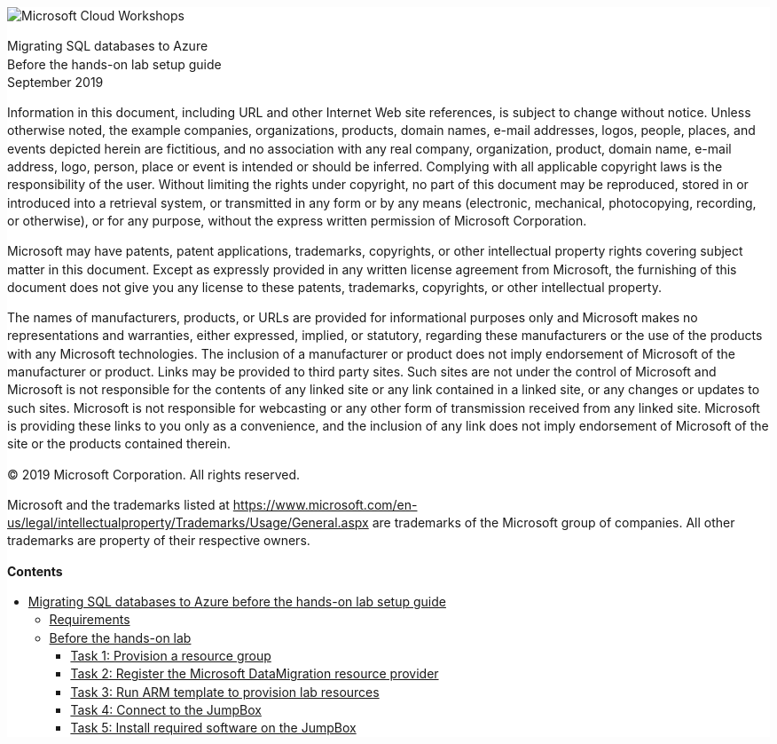![Microsoft Cloud Workshops](https://github.com/Microsoft/MCW-Template-Cloud-Workshop/raw/master/Media/ms-cloud-workshop.png "Microsoft Cloud Workshops")

<div class="MCWHeader1">
Migrating SQL databases to Azure
</div>

<div class="MCWHeader2">
Before the hands-on lab setup guide
</div>

<div class="MCWHeader3">
September 2019
</div>

Information in this document, including URL and other Internet Web site references, is subject to change without notice. Unless otherwise noted, the example companies, organizations, products, domain names, e-mail addresses, logos, people, places, and events depicted herein are fictitious, and no association with any real company, organization, product, domain name, e-mail address, logo, person, place or event is intended or should be inferred. Complying with all applicable copyright laws is the responsibility of the user. Without limiting the rights under copyright, no part of this document may be reproduced, stored in or introduced into a retrieval system, or transmitted in any form or by any means (electronic, mechanical, photocopying, recording, or otherwise), or for any purpose, without the express written permission of Microsoft Corporation.

Microsoft may have patents, patent applications, trademarks, copyrights, or other intellectual property rights covering subject matter in this document. Except as expressly provided in any written license agreement from Microsoft, the furnishing of this document does not give you any license to these patents, trademarks, copyrights, or other intellectual property.

The names of manufacturers, products, or URLs are provided for informational purposes only and Microsoft makes no representations and warranties, either expressed, implied, or statutory, regarding these manufacturers or the use of the products with any Microsoft technologies. The inclusion of a manufacturer or product does not imply endorsement of Microsoft of the manufacturer or product. Links may be provided to third party sites. Such sites are not under the control of Microsoft and Microsoft is not responsible for the contents of any linked site or any link contained in a linked site, or any changes or updates to such sites. Microsoft is not responsible for webcasting or any other form of transmission received from any linked site. Microsoft is providing these links to you only as a convenience, and the inclusion of any link does not imply endorsement of Microsoft of the site or the products contained therein.

© 2019 Microsoft Corporation. All rights reserved.

Microsoft and the trademarks listed at <https://www.microsoft.com/en-us/legal/intellectualproperty/Trademarks/Usage/General.aspx> are trademarks of the Microsoft group of companies. All other trademarks are property of their respective owners.

**Contents**



- [Migrating SQL databases to Azure before the hands-on lab setup guide](#migrating-sql-databases-to-azure-before-the-hands-on-lab-setup-guide)
  - [Requirements](#requirements)
  - [Before the hands-on lab](#before-the-hands-on-lab)
    - [Task 1: Provision a resource group](#task-1-provision-a-resource-group)
    - [Task 2: Register the Microsoft DataMigration resource provider](#task-2-register-the-microsoft-datamigration-resource-provider)
    - [Task 3: Run ARM template to provision lab resources](#task-3-run-arm-template-to-provision-lab-resources)
    - [Task 4: Connect to the JumpBox](#task-4-connect-to-the-jumpbox)
    - [Task 5: Install required software on the JumpBox](#task-5-install-required-software-on-the-jumpbox)
